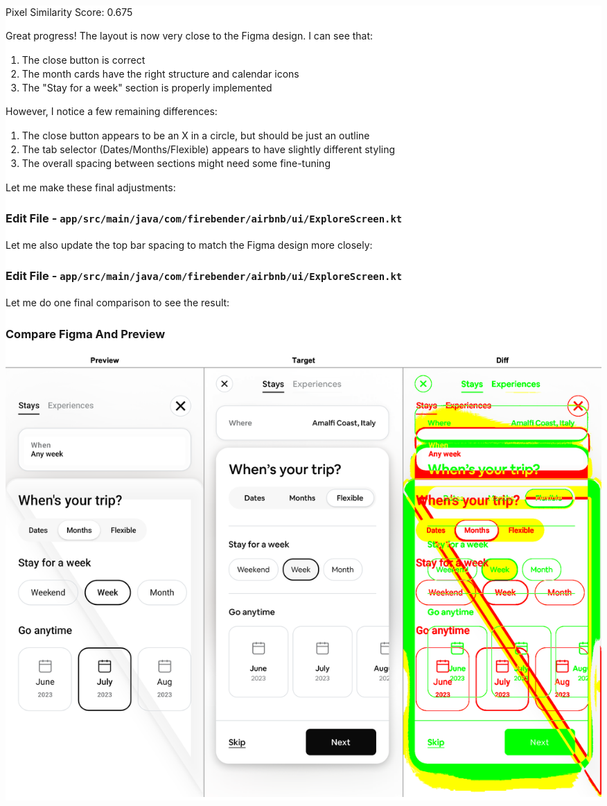 Pixel Similarity Score: 0.675


Great progress! The layout is now very close to the Figma design. I can see that:

1. The close button is correct
2. The month cards have the right structure and calendar icons
3. The "Stay for a week" section is properly implemented

However, I notice a few remaining differences:
1. The close button appears to be an X in a circle, but should be just an outline
2. The tab selector (Dates/Months/Flexible) appears to have slightly different styling
3. The overall spacing between sections might need some fine-tuning

Let me make these final adjustments:

### Edit File - `app/src/main/java/com/firebender/airbnb/ui/ExploreScreen.kt`

Let me also update the top bar spacing to match the Figma design more closely:

### Edit File - `app/src/main/java/com/firebender/airbnb/ui/ExploreScreen.kt`

Let me do one final comparison to see the result:

### Compare Figma And Preview

![Comparison](result_16_images/27_comparison.png)
